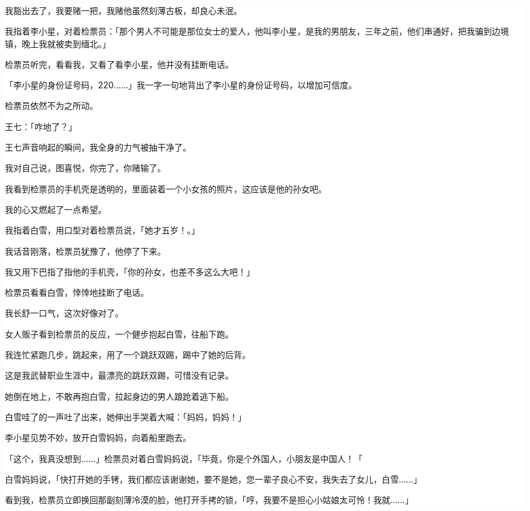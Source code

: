 
我豁出去了，我要赌一把，我赌他虽然刻薄古板，却良心未泯。


我指着李小星，对着检票员：「那个男人不可能是那位女士的爱人，他叫李小星，是我的男朋友，三年之前，他们串通好，把我骗到边境镇，晚上我就被卖到缅北。」


检票员听完，看看我，又看了看李小星，他并没有挂断电话。


「李小星的身份证号码，220……」我一字一句地背出了李小星的身份证号码，以增加可信度。


检票员依然不为之所动。


王七：「咋地了？」


王七声音响起的瞬间，我全身的力气被抽干净了。


我对自己说，图喜悦，你完了，你赌输了。


我看到检票员的手机壳是透明的，里面装着一个小女孩的照片，这应该是他的孙女吧。


我的心又燃起了一点希望。


我指着白雪，用口型对着检票员说，「她才五岁！。」


我话音刚落，检票员犹豫了，他停了下来。


我又用下巴指了指他的手机壳，「你的孙女，也差不多这么大吧！」


检票员看看白雪，悻悻地挂断了电话。


我长舒一口气，这次好像对了。


女人贩子看到检票员的反应，一个健步抱起白雪，往船下跑。


我连忙紧跑几步，跳起来，用了一个跳跃双踢，踢中了她的后背。


这是我武替职业生涯中，最漂亮的跳跃双踢，可惜没有记录。


她倒在地上，不敢再抱白雪，拉起身边的男人踉跄着逃下船。


白雪哇了的一声吐了出来，她伸出手哭着大喊：「妈妈，妈妈！」 


李小星见势不妙，放开白雪妈妈，向着船里跑去。


「这个，我真没想到……」检票员对着白雪妈妈说，「毕竟，你是个外国人，小朋友是中国人！「


白雪妈妈说，「快打开她的手铐，我们都应该谢谢她，要不是她，您一辈子良心不安，我失去了女儿，白雪……」


看到我，检票员立即换回那副刻薄冷漠的脸，他打开手拷的锁，「哼，我要不是担心小姑娘太可怜！我就……」

